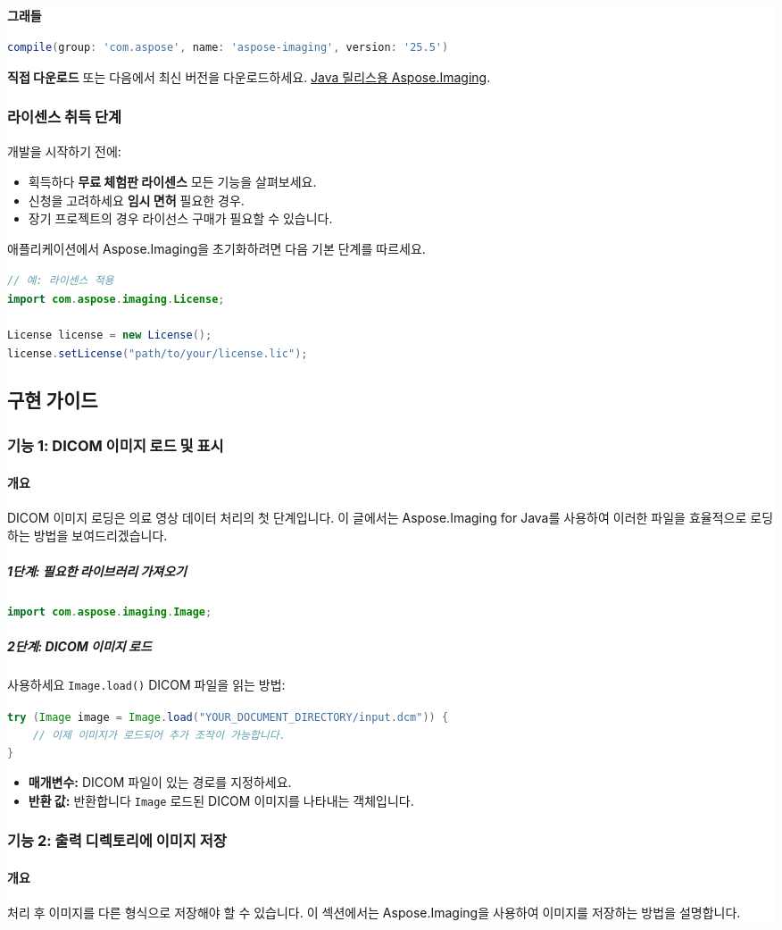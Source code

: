 **그래들**
```gradle
compile(group: 'com.aspose', name: 'aspose-imaging', version: '25.5')
```

**직접 다운로드**
또는 다음에서 최신 버전을 다운로드하세요. [Java 릴리스용 Aspose.Imaging](https://releases.aspose.com/imaging/java/).

### 라이센스 취득 단계

개발을 시작하기 전에:
- 획득하다 **무료 체험판 라이센스** 모든 기능을 살펴보세요.
- 신청을 고려하세요 **임시 면허** 필요한 경우.
- 장기 프로젝트의 경우 라이선스 구매가 필요할 수 있습니다.

애플리케이션에서 Aspose.Imaging을 초기화하려면 다음 기본 단계를 따르세요.

```java
// 예: 라이센스 적용
import com.aspose.imaging.License;

License license = new License();
license.setLicense("path/to/your/license.lic");
```

## 구현 가이드

### 기능 1: DICOM 이미지 로드 및 표시

#### 개요

DICOM 이미지 로딩은 의료 영상 데이터 처리의 첫 단계입니다. 이 글에서는 Aspose.Imaging for Java를 사용하여 이러한 파일을 효율적으로 로딩하는 방법을 보여드리겠습니다.

##### 1단계: 필요한 라이브러리 가져오기
```java
import com.aspose.imaging.Image;
```

##### 2단계: DICOM 이미지 로드
사용하세요 `Image.load()` DICOM 파일을 읽는 방법:

```java
try (Image image = Image.load("YOUR_DOCUMENT_DIRECTORY/input.dcm")) {
    // 이제 이미지가 로드되어 추가 조작이 가능합니다.
}
```
- **매개변수:** DICOM 파일이 있는 경로를 지정하세요.
- **반환 값:** 반환합니다 `Image` 로드된 DICOM 이미지를 나타내는 객체입니다.

### 기능 2: 출력 디렉토리에 이미지 저장

#### 개요

처리 후 이미지를 다른 형식으로 저장해야 할 수 있습니다. 이 섹션에서는 Aspose.Imaging을 사용하여 이미지를 저장하는 방법을 설명합니다.
